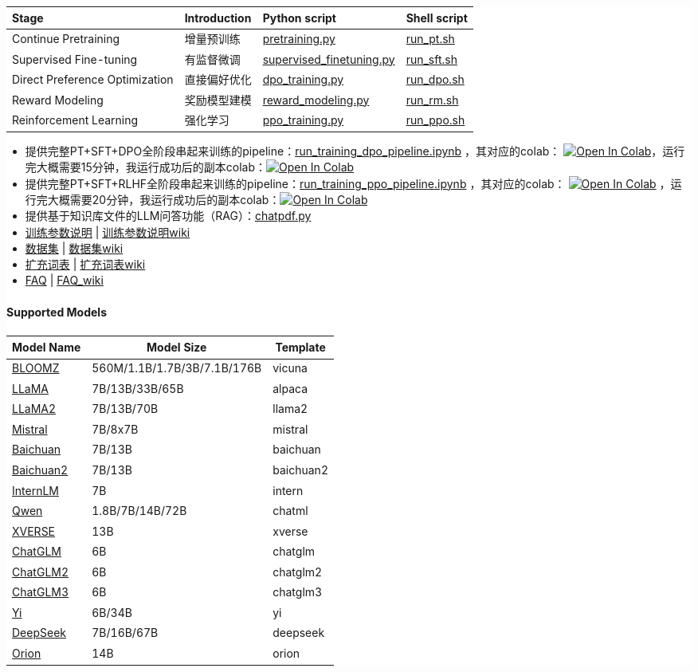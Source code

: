 | Stage                           | Introduction | Python script                                                                                           | Shell script                                                                |                      
|:--------------------------------|:-------------|:--------------------------------------------------------------------------------------------------------|:----------------------------------------------------------------------------|
| Continue Pretraining            | 增量预训练        | [pretraining.py](https://github.com/shibing624/MedicalGPT/blob/main/pretraining.py)                     | [run_pt.sh](https://github.com/shibing624/MedicalGPT/blob/main/run_pt.sh)   | 
| Supervised Fine-tuning          | 有监督微调        | [supervised_finetuning.py](https://github.com/shibing624/MedicalGPT/blob/main/supervised_finetuning.py) | [run_sft.sh](https://github.com/shibing624/MedicalGPT/blob/main/run_sft.sh) | 
| Direct Preference Optimization  | 直接偏好优化       | [dpo_training.py](https://github.com/shibing624/MedicalGPT/blob/main/dpo_training.py)                   | [run_dpo.sh](https://github.com/shibing624/MedicalGPT/blob/main/run_dpo.sh) | 
| Reward Modeling                 | 奖励模型建模       | [reward_modeling.py](https://github.com/shibing624/MedicalGPT/blob/main/reward_modeling.py)             | [run_rm.sh](https://github.com/shibing624/MedicalGPT/blob/main/run_rm.sh)   | 
| Reinforcement Learning          | 强化学习         | [ppo_training.py](https://github.com/shibing624/MedicalGPT/blob/main/ppo_training.py)                     | [run_ppo.sh](https://github.com/shibing624/MedicalGPT/blob/main/run_ppo.sh)   | 

- 提供完整PT+SFT+DPO全阶段串起来训练的pipeline：[run_training_dpo_pipeline.ipynb](https://github.com/shibing624/MedicalGPT/blob/main/run_training_dpo_pipeline.ipynb) ，其对应的colab： [![Open In Colab](https://colab.research.google.com/assets/colab-badge.svg)](https://colab.research.google.com/github/shibing624/MedicalGPT/blob/main/run_training_dpo_pipeline.ipynb)，运行完大概需要15分钟，我运行成功后的副本colab：[![Open In Colab](https://colab.research.google.com/assets/colab-badge.svg)](https://colab.research.google.com/drive/1kMIe3pTec2snQvLBA00Br8ND1_zwy3Gr?usp=sharing)
- 提供完整PT+SFT+RLHF全阶段串起来训练的pipeline：[run_training_ppo_pipeline.ipynb](https://github.com/shibing624/MedicalGPT/blob/main/run_training_ppo_pipeline.ipynb) ，其对应的colab： [![Open In Colab](https://colab.research.google.com/assets/colab-badge.svg)](https://colab.research.google.com/github/shibing624/MedicalGPT/blob/main/run_training_ppo_pipeline.ipynb) ，运行完大概需要20分钟，我运行成功后的副本colab：[![Open In Colab](https://colab.research.google.com/assets/colab-badge.svg)](https://colab.research.google.com/drive/1RGkbev8D85gR33HJYxqNdnEThODvGUsS?usp=sharing)
- 提供基于知识库文件的LLM问答功能（RAG）：[chatpdf.py](https://github.com/shibing624/MedicalGPT/blob/main/chatpdf.py)
- [训练参数说明](https://github.com/shibing624/MedicalGPT/blob/main/docs/training_params.md) | [训练参数说明wiki](https://github.com/shibing624/MedicalGPT/wiki/%E8%AE%AD%E7%BB%83%E5%8F%82%E6%95%B0%E8%AF%B4%E6%98%8E)
- [数据集](https://github.com/shibing624/MedicalGPT/blob/main/docs/datasets.md) | [数据集wiki](https://github.com/shibing624/MedicalGPT/wiki/%E6%95%B0%E6%8D%AE%E9%9B%86)
- [扩充词表](https://github.com/shibing624/MedicalGPT/blob/main/docs/extend_vocab.md) | [扩充词表wiki](https://github.com/shibing624/MedicalGPT/wiki/%E6%89%A9%E5%85%85%E4%B8%AD%E6%96%87%E8%AF%8D%E8%A1%A8)
- [FAQ](https://github.com/shibing624/MedicalGPT/blob/main/docs/FAQ.md) | [FAQ_wiki](https://github.com/shibing624/MedicalGPT/wiki/FAQ)

#### Supported Models

| Model Name                                                            | Model Size                  | Template  |
|-----------------------------------------------------------------------|-----------------------------|-----------|
| [BLOOMZ](https://huggingface.co/bigscience/bloomz)                    | 560M/1.1B/1.7B/3B/7.1B/176B | vicuna    |
| [LLaMA](https://github.com/facebookresearch/llama)                    | 7B/13B/33B/65B              | alpaca    |
| [LLaMA2](https://huggingface.co/meta-llama)                           | 7B/13B/70B                  | llama2    |
| [Mistral](https://huggingface.co/mistralai/Mistral-7B-Instruct-v0.1)  | 7B/8x7B                     | mistral   |
| [Baichuan](https://github.com/baichuan-inc/baichuan-13B)              | 7B/13B                      | baichuan  |
| [Baichuan2](https://github.com/baichuan-inc/Baichuan2)                | 7B/13B                      | baichuan2 |
| [InternLM](https://github.com/InternLM/InternLM)                      | 7B                          | intern    |
| [Qwen](https://github.com/QwenLM/Qwen)                                | 1.8B/7B/14B/72B             | chatml    |
| [XVERSE](https://github.com/xverse-ai/XVERSE-13B)                     | 13B                         | xverse    |
| [ChatGLM](https://github.com/THUDM/ChatGLM-6B)                        | 6B                          | chatglm   |
| [ChatGLM2](https://github.com/THUDM/ChatGLM2-6B)                      | 6B                          | chatglm2  |
| [ChatGLM3](https://github.com/THUDM/ChatGLM3)                         | 6B                          | chatglm3  |
| [Yi](https://github.com/01-ai/Yi)                                     | 6B/34B                      | yi        |
| [DeepSeek](https://github.com/deepseek-ai/DeepSeek-LLM)               | 7B/16B/67B                  | deepseek  |
| [Orion](https://github.com/OrionStarAI/Orion)                         | 14B                         | orion     |